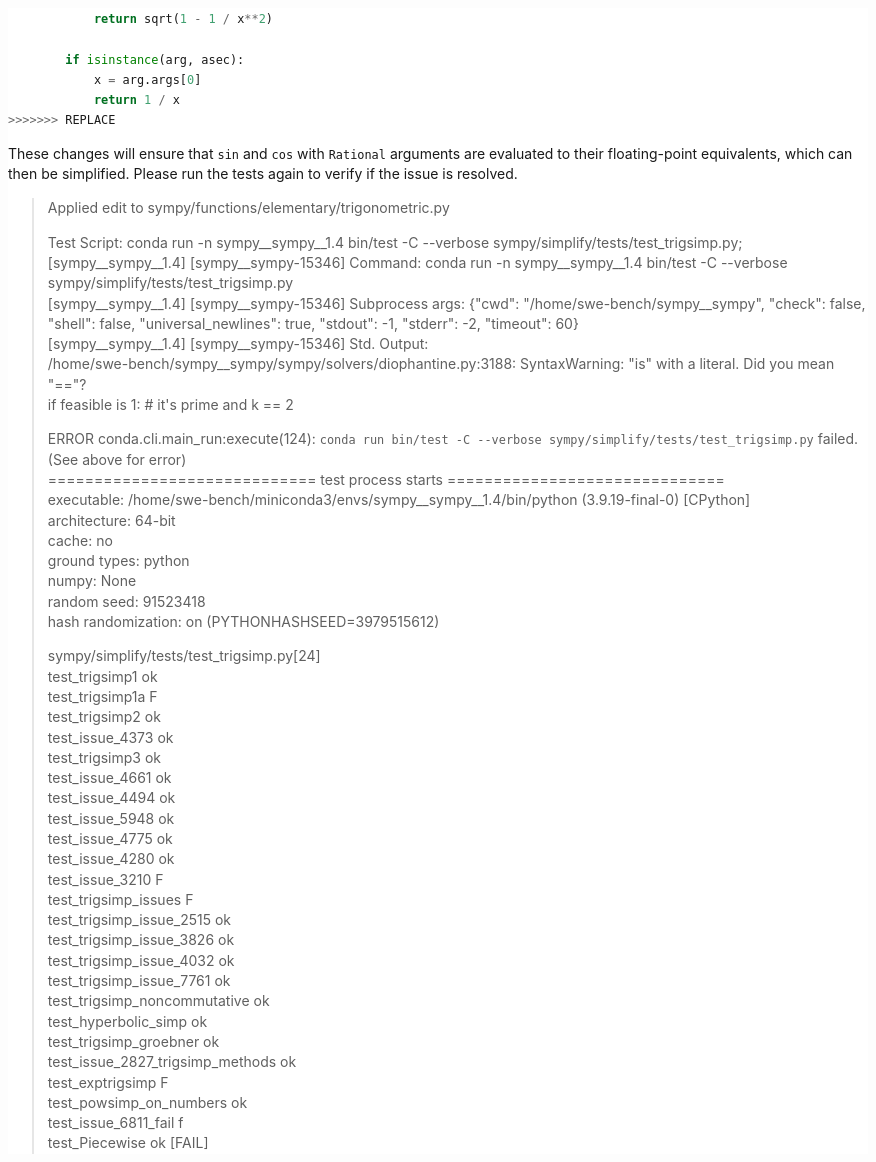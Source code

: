 ```python
            return sqrt(1 - 1 / x**2)

        if isinstance(arg, asec):
            x = arg.args[0]
            return 1 / x
>>>>>>> REPLACE
```

These changes will ensure that `sin` and `cos` with `Rational` arguments are evaluated to their floating-point equivalents, which can then be simplified. Please run the tests again to verify if the issue is resolved.

> Applied edit to sympy/functions/elementary/trigonometric.py  
>   
> Test Script: conda run -n sympy__sympy__1.4  bin/test -C --verbose sympy/simplify/tests/test_trigsimp.py;  
> [sympy__sympy__1.4] [sympy__sympy-15346] Command: conda run -n sympy__sympy__1.4 bin/test -C --verbose sympy/simplify/tests/test_trigsimp.py   
> [sympy__sympy__1.4] [sympy__sympy-15346] Subprocess args: {"cwd": "/home/swe-bench/sympy__sympy", "check": false, "shell": false, "universal_newlines": true, "stdout": -1, "stderr": -2, "timeout": 60}   
> [sympy__sympy__1.4] [sympy__sympy-15346] Std. Output:  
> /home/swe-bench/sympy__sympy/sympy/solvers/diophantine.py:3188: SyntaxWarning: "is" with a literal. Did you mean "=="?  
>   if feasible is 1:  # it's prime and k == 2  
>   
> ERROR conda.cli.main_run:execute(124): `conda run bin/test -C --verbose sympy/simplify/tests/test_trigsimp.py` failed. (See above for error)  
> ============================= test process starts ==============================  
> executable:         /home/swe-bench/miniconda3/envs/sympy__sympy__1.4/bin/python  (3.9.19-final-0) [CPython]  
> architecture:       64-bit  
> cache:              no  
> ground types:       python   
> numpy:              None  
> random seed:        91523418  
> hash randomization: on (PYTHONHASHSEED=3979515612)  
>   
> sympy/simplify/tests/test_trigsimp.py[24]   
> test_trigsimp1 ok  
> test_trigsimp1a F  
> test_trigsimp2 ok  
> test_issue_4373 ok  
> test_trigsimp3 ok  
> test_issue_4661 ok  
> test_issue_4494 ok  
> test_issue_5948 ok  
> test_issue_4775 ok  
> test_issue_4280 ok  
> test_issue_3210 F  
> test_trigsimp_issues F  
> test_trigsimp_issue_2515 ok  
> test_trigsimp_issue_3826 ok  
> test_trigsimp_issue_4032 ok  
> test_trigsimp_issue_7761 ok  
> test_trigsimp_noncommutative ok  
> test_hyperbolic_simp ok  
> test_trigsimp_groebner ok  
> test_issue_2827_trigsimp_methods ok  
> test_exptrigsimp F  
> test_powsimp_on_numbers ok  
> test_issue_6811_fail f  
> test_Piecewise ok                                                         [FAIL]  
>   